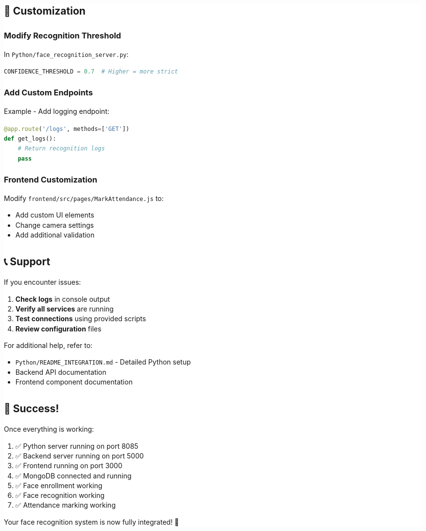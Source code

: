 ## 🎨 Customization

### Modify Recognition Threshold

In `Python/face_recognition_server.py`:
```python
CONFIDENCE_THRESHOLD = 0.7  # Higher = more strict
```

### Add Custom Endpoints

Example - Add logging endpoint:
```python
@app.route('/logs', methods=['GET'])
def get_logs():
    # Return recognition logs
    pass
```

### Frontend Customization

Modify `frontend/src/pages/MarkAttendance.js` to:
- Add custom UI elements
- Change camera settings
- Add additional validation

## 📞 Support

If you encounter issues:

1. **Check logs** in console output
2. **Verify all services** are running
3. **Test connections** using provided scripts
4. **Review configuration** files

For additional help, refer to:
- `Python/README_INTEGRATION.md` - Detailed Python setup
- Backend API documentation
- Frontend component documentation

## 🎉 Success!

Once everything is working:

1. ✅ Python server running on port 8085
2. ✅ Backend server running on port 5000  
3. ✅ Frontend running on port 3000
4. ✅ MongoDB connected and running
5. ✅ Face enrollment working
6. ✅ Face recognition working
7. ✅ Attendance marking working

Your face recognition system is now fully integrated! 🚀